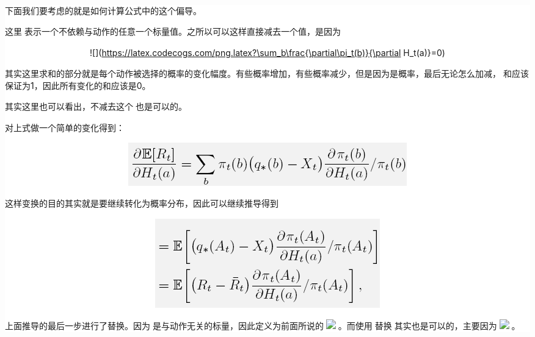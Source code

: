 </center>

下面我们要考虑的就是如何计算公式中的这个偏导。

这里
![](https://latex.codecogs.com/png.latex?X_t)
表示一个不依赖与动作的任意一个标量值。之所以可以这样直接减去一个值，是因为

<center>

![](https://latex.codecogs.com/png.latex?\sum_b\frac{\partial\pi_t(b)}{\partial H_t(a)}=0)

</center>

其实这里求和的部分就是每个动作被选择的概率的变化幅度。有些概率增加，有些概率减少，但是因为是概率，最后无论怎么加减，
和应该保证为1，因此所有变化的和应该是0。

其实这里也可以看出，不减去这个
![](https://latex.codecogs.com/png.latex?X_t)
也是可以的。

对上式做一个简单的变化得到：

<center>

![](../images/2_Multi_armed_Bandits/gradient_form5.png)

</center>

这样变换的目的其实就是要继续转化为概率分布，因此可以继续推导得到


<center>

![](../images/2_Multi_armed_Bandits/gradient_form6.png)

</center>

上面推导的最后一步进行了替换。因为
![](https://latex.codecogs.com/png.latex?X_t)
是与动作无关的标量，因此定义为前面所说的
![](https://latex.codecogs.com/png.latex?\bar{R_t})
。而使用
![](https://latex.codecogs.com/png.latex?R_t)
替换
![](https://latex.codecogs.com/png.latex?q_*(t))
其实也是可以的，主要因为
![](https://latex.codecogs.com/png.latex?E[R_t|A_t]=q_*(t))
。

